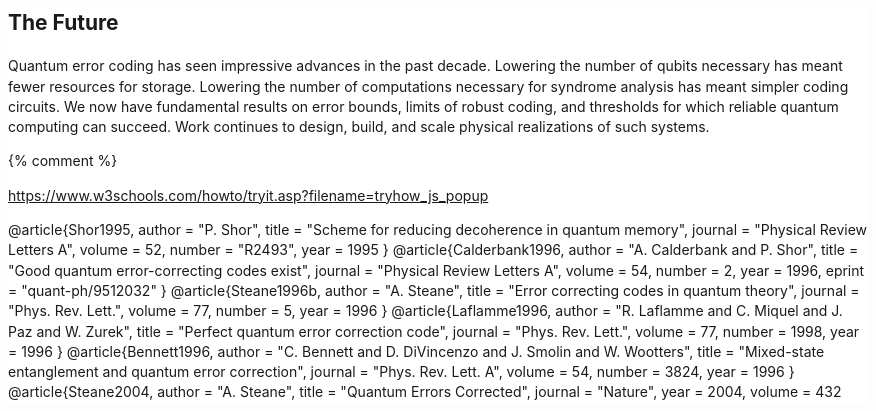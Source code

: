 


## The Future

Quantum error coding has seen impressive advances in the past decade.
Lowering the number of qubits necessary has meant fewer resources for storage.
Lowering the number of computations necessary for syndrome analysis has meant
simpler coding circuits.  We now have fundamental results on error bounds,
limits of robust coding, and thresholds for which reliable quantum computing
can succeed.  Work continues to design, build, and scale physical
realizations of such systems.



{% comment %}

https://www.w3schools.com/howto/tryit.asp?filename=tryhow_js_popup

@article{Shor1995,
  author = "P. Shor",
  title = "Scheme for reducing decoherence in quantum memory",
  journal = "Physical Review Letters A",
  volume = 52,
  number = "R2493",
  year = 1995
}
@article{Calderbank1996,
  author = "A. Calderbank and P. Shor",
  title = "Good quantum error-correcting codes exist",
  journal = "Physical Review Letters A",
  volume = 54,
  number = 2,
  year = 1996,
  eprint = "quant-ph/9512032"
}
@article{Steane1996b,
  author = "A. Steane",
  title = "Error correcting codes in quantum theory",
  journal = "Phys. Rev. Lett.",
  volume = 77,
  number = 5,
  year = 1996
}
@article{Laflamme1996,
  author = "R. Laflamme and C. Miquel and J. Paz and W. Zurek",
  title = "Perfect quantum error correction code",
  journal = "Phys. Rev. Lett.",
  volume = 77,
  number = 1998,
  year = 1996
}
@article{Bennett1996,
  author = "C. Bennett and D. DiVincenzo and J. Smolin and W. Wootters",
  title = "Mixed-state entanglement and quantum error correction",
  journal = "Phys. Rev. Lett. A",
  volume = 54,
  number = 3824,
  year = 1996
}
@article{Steane2004,
  author = "A. Steane",
  title = "Quantum Errors Corrected",
  journal = "Nature",
  year = 2004,
  volume = 432